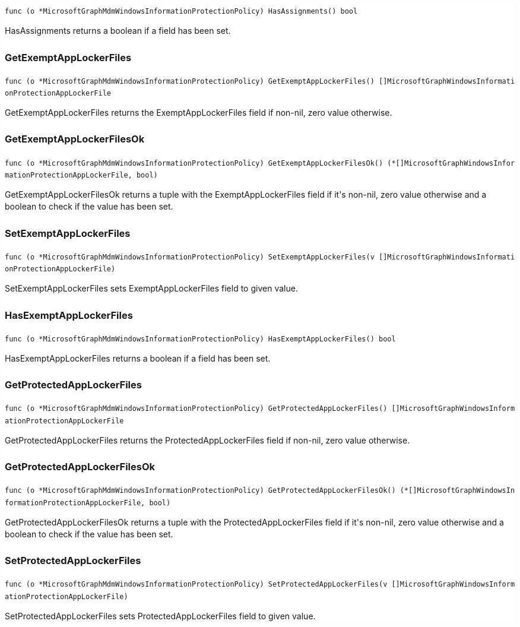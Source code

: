 `func (o *MicrosoftGraphMdmWindowsInformationProtectionPolicy) HasAssignments() bool`

HasAssignments returns a boolean if a field has been set.

### GetExemptAppLockerFiles

`func (o *MicrosoftGraphMdmWindowsInformationProtectionPolicy) GetExemptAppLockerFiles() []MicrosoftGraphWindowsInformationProtectionAppLockerFile`

GetExemptAppLockerFiles returns the ExemptAppLockerFiles field if non-nil, zero value otherwise.

### GetExemptAppLockerFilesOk

`func (o *MicrosoftGraphMdmWindowsInformationProtectionPolicy) GetExemptAppLockerFilesOk() (*[]MicrosoftGraphWindowsInformationProtectionAppLockerFile, bool)`

GetExemptAppLockerFilesOk returns a tuple with the ExemptAppLockerFiles field if it's non-nil, zero value otherwise
and a boolean to check if the value has been set.

### SetExemptAppLockerFiles

`func (o *MicrosoftGraphMdmWindowsInformationProtectionPolicy) SetExemptAppLockerFiles(v []MicrosoftGraphWindowsInformationProtectionAppLockerFile)`

SetExemptAppLockerFiles sets ExemptAppLockerFiles field to given value.

### HasExemptAppLockerFiles

`func (o *MicrosoftGraphMdmWindowsInformationProtectionPolicy) HasExemptAppLockerFiles() bool`

HasExemptAppLockerFiles returns a boolean if a field has been set.

### GetProtectedAppLockerFiles

`func (o *MicrosoftGraphMdmWindowsInformationProtectionPolicy) GetProtectedAppLockerFiles() []MicrosoftGraphWindowsInformationProtectionAppLockerFile`

GetProtectedAppLockerFiles returns the ProtectedAppLockerFiles field if non-nil, zero value otherwise.

### GetProtectedAppLockerFilesOk

`func (o *MicrosoftGraphMdmWindowsInformationProtectionPolicy) GetProtectedAppLockerFilesOk() (*[]MicrosoftGraphWindowsInformationProtectionAppLockerFile, bool)`

GetProtectedAppLockerFilesOk returns a tuple with the ProtectedAppLockerFiles field if it's non-nil, zero value otherwise
and a boolean to check if the value has been set.

### SetProtectedAppLockerFiles

`func (o *MicrosoftGraphMdmWindowsInformationProtectionPolicy) SetProtectedAppLockerFiles(v []MicrosoftGraphWindowsInformationProtectionAppLockerFile)`

SetProtectedAppLockerFiles sets ProtectedAppLockerFiles field to given value.
